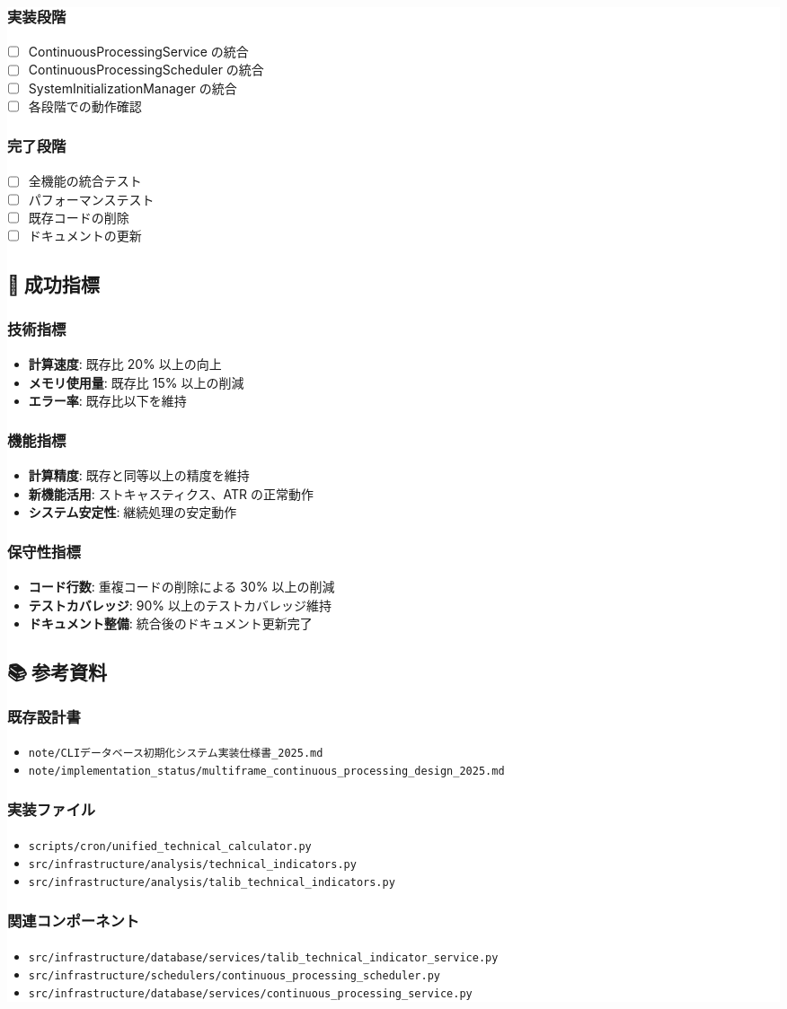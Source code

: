 ### 実装段階

- [ ] ContinuousProcessingService の統合
- [ ] ContinuousProcessingScheduler の統合
- [ ] SystemInitializationManager の統合
- [ ] 各段階での動作確認

### 完了段階

- [ ] 全機能の統合テスト
- [ ] パフォーマンステスト
- [ ] 既存コードの削除
- [ ] ドキュメントの更新

## 🎯 成功指標

### 技術指標

- **計算速度**: 既存比 20% 以上の向上
- **メモリ使用量**: 既存比 15% 以上の削減
- **エラー率**: 既存比以下を維持

### 機能指標

- **計算精度**: 既存と同等以上の精度を維持
- **新機能活用**: ストキャスティクス、ATR の正常動作
- **システム安定性**: 継続処理の安定動作

### 保守性指標

- **コード行数**: 重複コードの削除による 30% 以上の削減
- **テストカバレッジ**: 90% 以上のテストカバレッジ維持
- **ドキュメント整備**: 統合後のドキュメント更新完了

## 📚 参考資料

### 既存設計書

- `note/CLIデータベース初期化システム実装仕様書_2025.md`
- `note/implementation_status/multiframe_continuous_processing_design_2025.md`

### 実装ファイル

- `scripts/cron/unified_technical_calculator.py`
- `src/infrastructure/analysis/technical_indicators.py`
- `src/infrastructure/analysis/talib_technical_indicators.py`

### 関連コンポーネント

- `src/infrastructure/database/services/talib_technical_indicator_service.py`
- `src/infrastructure/schedulers/continuous_processing_scheduler.py`
- `src/infrastructure/database/services/continuous_processing_service.py`
